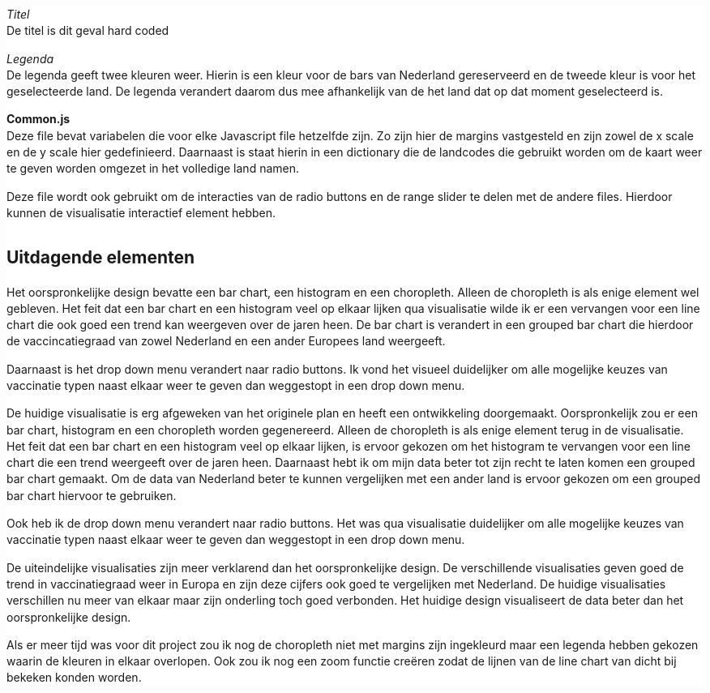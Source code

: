 *Titel*<br> 
De titel is dit geval hard coded

*Legenda*<br> 
De legenda geeft twee kleuren weer. Hierin is een kleur voor de bars van Nederland gereserveerd en de tweede kleur is voor het geselecteerde land. De legenda verandert daarom dus mee afhankelijk van de het land dat op dat moment geselecteerd is.

**Common.js**<br> 
Deze file bevat variabelen die voor elke Javascript file hetzelfde zijn. Zo zijn hier de margins vastgesteld en zijn zowel de x scale en de y scale hier gedefinieerd. Daarnaast is staat hierin in een dictionary die de landcodes die gebruikt worden om de kaart weer te geven worden omgezet in het volledige land namen. 

Deze file wordt ook gebruikt om de interacties van de radio buttons en de range slider te delen met de andere files. Hierdoor kunnen de visualisatie interactief element hebben.

## Uitdagende elementen
Het oorspronkelijke design bevatte een bar chart, een histogram en een choropleth. Alleen de choropleth is als enige element wel gebleven. Het feit dat een bar chart en een histogram veel op elkaar lijken qua visualisatie wilde ik er een vervangen voor een line chart die ook goed een trend kan weergeven over de jaren heen. De bar chart is verandert in een grouped bar chart die hierdoor de vaccincatiegraad van zowel Nederland en een ander Europees land weergeeft.

Daarnaast is het drop down menu verandert naar radio buttons. Ik vond het visueel duidelijker om alle mogelijke keuzes van vaccinatie typen naast elkaar weer te geven dan weggestopt in een drop down menu.

De huidige visualisatie is erg afgeweken van het originele plan en heeft een ontwikkeling doorgemaakt. Oorspronkelijk zou er een bar chart, histogram en een choropleth worden gegenereerd. Alleen de choropleth is als enige element terug in de visualisatie. Het feit dat een bar chart en een histogram veel op elkaar lijken, is ervoor gekozen om het histogram te vervangen voor een line chart die een trend weergeeft over de jaren heen. Daarnaast hebt ik om mijn data beter tot zijn recht te laten komen een grouped bar chart gemaakt. Om de data van Nederland beter te kunnen vergelijken met een ander land is ervoor gekozen om een grouped bar chart hiervoor te gebruiken. 

Ook heb ik de drop down menu verandert naar radio buttons. Het was qua visualisatie duidelijker om alle mogelijke keuzes van vaccinatie typen naast elkaar weer te geven dan weggestopt in een drop down menu.

De uiteindelijke visualisaties zijn meer verklarend dan het oorspronkelijke design. De verschillende visualisaties geven goed de trend in vaccinatiegraad weer in Europa en zijn deze cijfers ook goed te vergelijken met Nederland. De huidige visualisaties verschillen nu meer van elkaar maar zijn onderling toch goed verbonden. Het huidige design visualiseert de data beter dan het oorspronkelijke design.

Als er meer tijd was voor dit project zou ik nog de choropleth niet met margins zijn ingekleurd maar een legenda hebben gekozen waarin de kleuren in elkaar overlopen. Ook zou ik nog een zoom functie creëren zodat de lijnen van de line chart van dicht bij bekeken konden worden.
